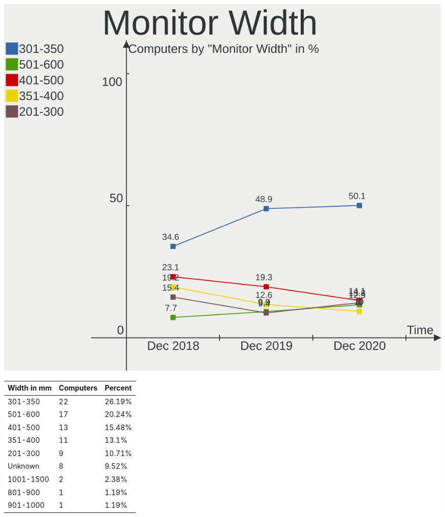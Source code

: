 ![Monitor Width](./images/line_chart/mon_width.svg)

| Width in mm | Computers | Percent |
|-------------|-----------|---------|
| 301-350     | 22        | 26.19%  |
| 501-600     | 17        | 20.24%  |
| 401-500     | 13        | 15.48%  |
| 351-400     | 11        | 13.1%   |
| 201-300     | 9         | 10.71%  |
| Unknown     | 8         | 9.52%   |
| 1001-1500   | 2         | 2.38%   |
| 801-900     | 1         | 1.19%   |
| 901-1000    | 1         | 1.19%   |
